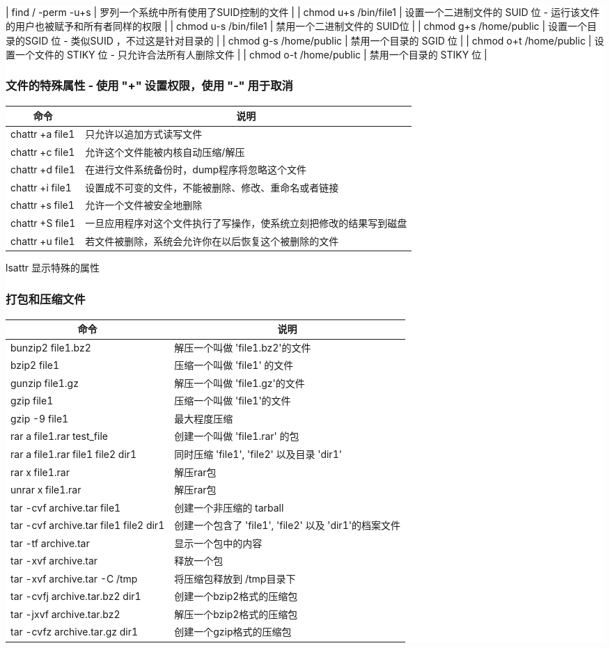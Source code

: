 | find / -perm -u+s | 罗列一个系统中所有使用了SUID控制的文件 |
| chmod u+s /bin/file1 | 设置一个二进制文件的 SUID 位 - 运行该文件的用户也被赋予和所有者同样的权限 |
| chmod u-s /bin/file1 | 禁用一个二进制文件的 SUID位 |
| chmod g+s /home/public | 设置一个目录的SGID 位 - 类似SUID ，不过这是针对目录的 |
| chmod g-s /home/public | 禁用一个目录的 SGID 位 |
| chmod o+t /home/public | 设置一个文件的 STIKY 位 - 只允许合法所有人删除文件 |
| chmod o-t /home/public | 禁用一个目录的 STIKY 位 |

### 文件的特殊属性 - 使用 "+" 设置权限，使用 "-" 用于取消

| 命令 | 说明 |
| --- | --- |
| chattr +a file1 | 只允许以追加方式读写文件 |
| chattr +c file1 | 允许这个文件能被内核自动压缩/解压 |
| chattr +d file1 | 在进行文件系统备份时，dump程序将忽略这个文件 |
| chattr +i file1 | 设置成不可变的文件，不能被删除、修改、重命名或者链接 |
| chattr +s file1 | 允许一个文件被安全地删除 |
| chattr +S file1 | 一旦应用程序对这个文件执行了写操作，使系统立刻把修改的结果写到磁盘 |
| chattr +u file1 | 若文件被删除，系统会允许你在以后恢复这个被删除的文件 |

lsattr 显示特殊的属性

### 打包和压缩文件

| 命令 | 说明 |
| --- | --- |
| bunzip2 file1.bz2 | 解压一个叫做 'file1.bz2'的文件 |
| bzip2 file1 | 压缩一个叫做 'file1' 的文件 |
| gunzip file1.gz | 解压一个叫做 'file1.gz'的文件 |
| gzip file1 | 压缩一个叫做 'file1'的文件 |
| gzip -9 file1 | 最大程度压缩 |
| rar a file1.rar test\_file | 创建一个叫做 'file1.rar' 的包 |
| rar a file1.rar file1 file2 dir1 | 同时压缩 'file1', 'file2' 以及目录 'dir1' |
| rar x file1.rar | 解压rar包 |
| unrar x file1.rar | 解压rar包 |
| tar -cvf archive.tar file1 | 创建一个非压缩的 tarball |
| tar -cvf archive.tar file1 file2 dir1 | 创建一个包含了 'file1', 'file2' 以及 'dir1'的档案文件 |
| tar -tf archive.tar | 显示一个包中的内容 |
| tar -xvf archive.tar | 释放一个包 |
| tar -xvf archive.tar -C /tmp | 将压缩包释放到 /tmp目录下 |
| tar -cvfj archive.tar.bz2 dir1 | 创建一个bzip2格式的压缩包 |
| tar -jxvf archive.tar.bz2 | 解压一个bzip2格式的压缩包 |
| tar -cvfz archive.tar.gz dir1 | 创建一个gzip格式的压缩包 |